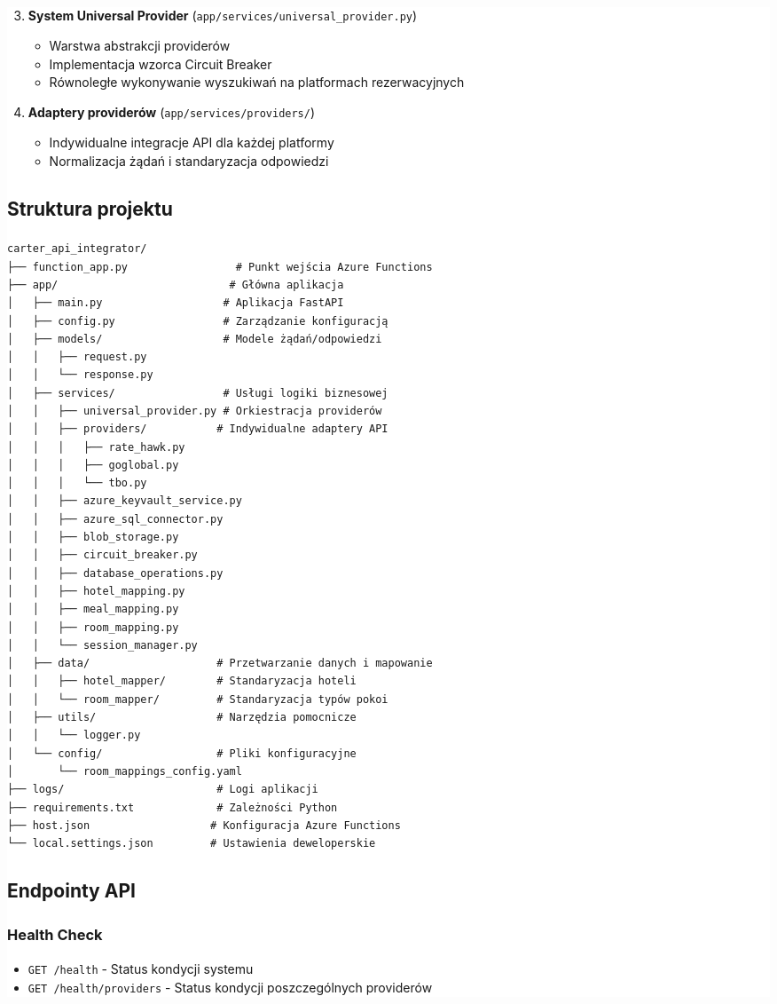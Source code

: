 3. **System Universal Provider** (`app/services/universal_provider.py`)
   - Warstwa abstrakcji providerów
   - Implementacja wzorca Circuit Breaker
   - Równoległe wykonywanie wyszukiwań na platformach rezerwacyjnych

4. **Adaptery providerów** (`app/services/providers/`)
   - Indywidualne integracje API dla każdej platformy
   - Normalizacja żądań i standaryzacja odpowiedzi


## Struktura projektu

```
carter_api_integrator/
├── function_app.py                 # Punkt wejścia Azure Functions
├── app/                           # Główna aplikacja
│   ├── main.py                   # Aplikacja FastAPI
│   ├── config.py                 # Zarządzanie konfiguracją
│   ├── models/                   # Modele żądań/odpowiedzi
│   │   ├── request.py
│   │   └── response.py
│   ├── services/                 # Usługi logiki biznesowej
│   │   ├── universal_provider.py # Orkiestracja providerów
│   │   ├── providers/           # Indywidualne adaptery API
│   │   │   ├── rate_hawk.py
│   │   │   ├── goglobal.py
│   │   │   └── tbo.py
│   │   ├── azure_keyvault_service.py
│   │   ├── azure_sql_connector.py
│   │   ├── blob_storage.py
│   │   ├── circuit_breaker.py
│   │   ├── database_operations.py
│   │   ├── hotel_mapping.py
│   │   ├── meal_mapping.py
│   │   ├── room_mapping.py
│   │   └── session_manager.py
│   ├── data/                    # Przetwarzanie danych i mapowanie
│   │   ├── hotel_mapper/        # Standaryzacja hoteli
│   │   └── room_mapper/         # Standaryzacja typów pokoi
│   ├── utils/                   # Narzędzia pomocnicze
│   │   └── logger.py
│   └── config/                  # Pliki konfiguracyjne
│       └── room_mappings_config.yaml
├── logs/                        # Logi aplikacji
├── requirements.txt             # Zależności Python
├── host.json                   # Konfiguracja Azure Functions
└── local.settings.json         # Ustawienia deweloperskie
```

## Endpointy API

### Health Check
- `GET /health` - Status kondycji systemu
- `GET /health/providers` - Status kondycji poszczególnych providerów
